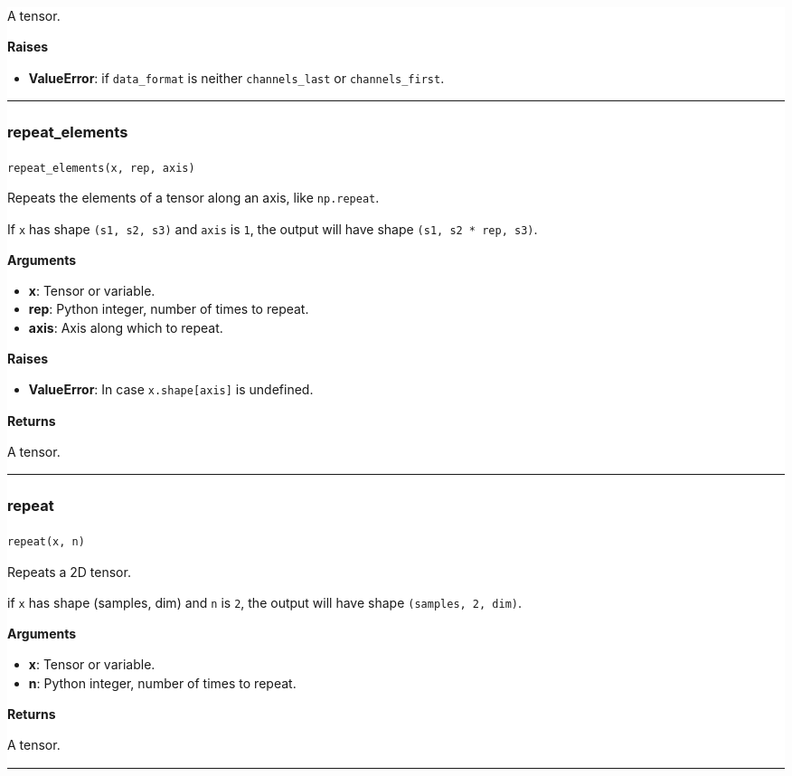 A tensor.

__Raises__

- __ValueError__: if `data_format` is neither
`channels_last` or `channels_first`.

----

### repeat_elements


```python
repeat_elements(x, rep, axis)
```


Repeats the elements of a tensor along an axis, like `np.repeat`.

If `x` has shape `(s1, s2, s3)` and `axis` is `1`, the output
will have shape `(s1, s2 * rep, s3)`.

__Arguments__

- __x__: Tensor or variable.
- __rep__: Python integer, number of times to repeat.
- __axis__: Axis along which to repeat.

__Raises__

- __ValueError__: In case `x.shape[axis]` is undefined.

__Returns__

A tensor.

----

### repeat


```python
repeat(x, n)
```


Repeats a 2D tensor.

if `x` has shape (samples, dim) and `n` is `2`,
the output will have shape `(samples, 2, dim)`.

__Arguments__

- __x__: Tensor or variable.
- __n__: Python integer, number of times to repeat.

__Returns__

A tensor.

----

